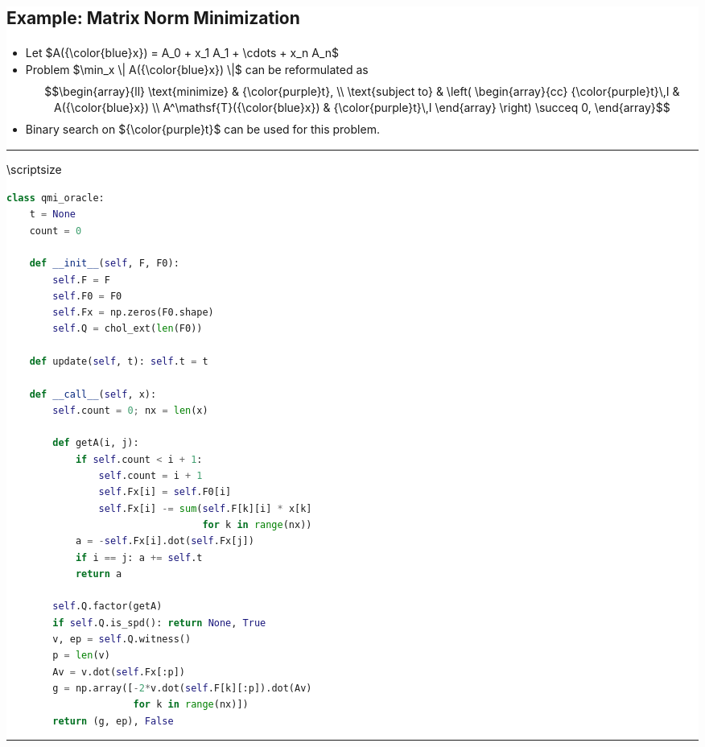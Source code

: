 
Example: Matrix Norm Minimization
---------------------------------

-   Let $A({\color{blue}x}) = A_0 + x_1 A_1 + \cdots + x_n A_n$
-   Problem $\min_x \| A({\color{blue}x}) \|$ can be reformulated as
    $$\begin{array}{ll}
         \text{minimize}      & {\color{purple}t}, \\
         \text{subject to}    & \left(
     \begin{array}{cc}
      {\color{purple}t}\,I   & A({\color{blue}x}) \\
      A^\mathsf{T}({\color{blue}x}) & {\color{purple}t}\,I
     \end{array} \right) \succeq 0,
     \end{array}$$
-   Binary search on ${\color{purple}t}$ can be used for this problem.

---

\scriptsize

```python
class qmi_oracle:
    t = None
    count = 0

    def __init__(self, F, F0):
        self.F = F
        self.F0 = F0
        self.Fx = np.zeros(F0.shape)
        self.Q = chol_ext(len(F0))

    def update(self, t): self.t = t

    def __call__(self, x):
        self.count = 0; nx = len(x)

        def getA(i, j):
            if self.count < i + 1:
                self.count = i + 1
                self.Fx[i] = self.F0[i]
                self.Fx[i] -= sum(self.F[k][i] * x[k]
                                  for k in range(nx))
            a = -self.Fx[i].dot(self.Fx[j])
            if i == j: a += self.t
            return a

        self.Q.factor(getA)
        if self.Q.is_spd(): return None, True
        v, ep = self.Q.witness()
        p = len(v)
        Av = v.dot(self.Fx[:p])
        g = np.array([-2*v.dot(self.F[k][:p]).dot(Av)
                      for k in range(nx)])
        return (g, ep), False
```

---